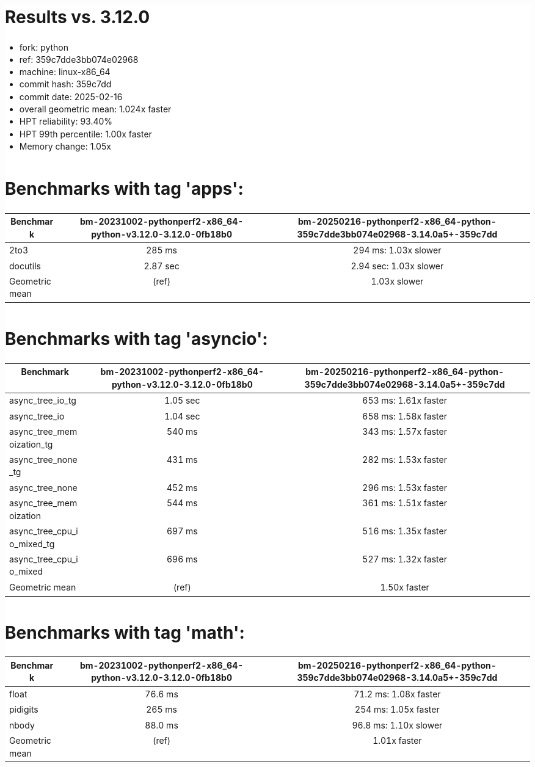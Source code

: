 # Results vs. 3.12.0

- fork: python
- ref: 359c7dde3bb074e02968
- machine: linux-x86_64
- commit hash: 359c7dd
- commit date: 2025-02-16
- overall geometric mean: 1.024x faster
- HPT reliability: 93.40%
- HPT 99th percentile: 1.00x faster
- Memory change: 1.05x

Benchmarks with tag 'apps':
===========================

| Benchmark      | bm-20231002-pythonperf2-x86_64-python-v3.12.0-3.12.0-0fb18b0 | bm-20250216-pythonperf2-x86_64-python-359c7dde3bb074e02968-3.14.0a5+-359c7dd |
|----------------|:------------------------------------------------------------:|:----------------------------------------------------------------------------:|
| 2to3           | 285 ms                                                       | 294 ms: 1.03x slower                                                         |
| docutils       | 2.87 sec                                                     | 2.94 sec: 1.03x slower                                                       |
| Geometric mean | (ref)                                                        | 1.03x slower                                                                 |

Benchmarks with tag 'asyncio':
==============================

| Benchmark                  | bm-20231002-pythonperf2-x86_64-python-v3.12.0-3.12.0-0fb18b0 | bm-20250216-pythonperf2-x86_64-python-359c7dde3bb074e02968-3.14.0a5+-359c7dd |
|----------------------------|:------------------------------------------------------------:|:----------------------------------------------------------------------------:|
| async_tree_io_tg           | 1.05 sec                                                     | 653 ms: 1.61x faster                                                         |
| async_tree_io              | 1.04 sec                                                     | 658 ms: 1.58x faster                                                         |
| async_tree_memoization_tg  | 540 ms                                                       | 343 ms: 1.57x faster                                                         |
| async_tree_none_tg         | 431 ms                                                       | 282 ms: 1.53x faster                                                         |
| async_tree_none            | 452 ms                                                       | 296 ms: 1.53x faster                                                         |
| async_tree_memoization     | 544 ms                                                       | 361 ms: 1.51x faster                                                         |
| async_tree_cpu_io_mixed_tg | 697 ms                                                       | 516 ms: 1.35x faster                                                         |
| async_tree_cpu_io_mixed    | 696 ms                                                       | 527 ms: 1.32x faster                                                         |
| Geometric mean             | (ref)                                                        | 1.50x faster                                                                 |

Benchmarks with tag 'math':
===========================

| Benchmark      | bm-20231002-pythonperf2-x86_64-python-v3.12.0-3.12.0-0fb18b0 | bm-20250216-pythonperf2-x86_64-python-359c7dde3bb074e02968-3.14.0a5+-359c7dd |
|----------------|:------------------------------------------------------------:|:----------------------------------------------------------------------------:|
| float          | 76.6 ms                                                      | 71.2 ms: 1.08x faster                                                        |
| pidigits       | 265 ms                                                       | 254 ms: 1.05x faster                                                         |
| nbody          | 88.0 ms                                                      | 96.8 ms: 1.10x slower                                                        |
| Geometric mean | (ref)                                                        | 1.01x faster                                                                 |
